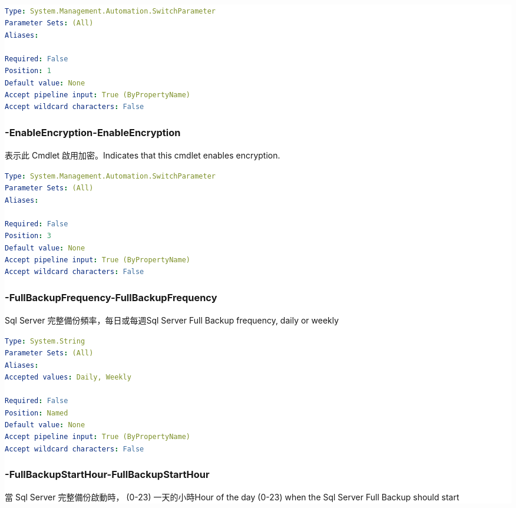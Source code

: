 ```yaml
Type: System.Management.Automation.SwitchParameter
Parameter Sets: (All)
Aliases:

Required: False
Position: 1
Default value: None
Accept pipeline input: True (ByPropertyName)
Accept wildcard characters: False
```

### <span data-ttu-id="dc895-139">-EnableEncryption</span><span class="sxs-lookup"><span data-stu-id="dc895-139">-EnableEncryption</span></span>
<span data-ttu-id="dc895-140">表示此 Cmdlet 啟用加密。</span><span class="sxs-lookup"><span data-stu-id="dc895-140">Indicates that this cmdlet enables encryption.</span></span>

```yaml
Type: System.Management.Automation.SwitchParameter
Parameter Sets: (All)
Aliases:

Required: False
Position: 3
Default value: None
Accept pipeline input: True (ByPropertyName)
Accept wildcard characters: False
```

### <span data-ttu-id="dc895-141">-FullBackupFrequency</span><span class="sxs-lookup"><span data-stu-id="dc895-141">-FullBackupFrequency</span></span>
<span data-ttu-id="dc895-142">Sql Server 完整備份頻率，每日或每週</span><span class="sxs-lookup"><span data-stu-id="dc895-142">Sql Server Full Backup frequency, daily or weekly</span></span>

```yaml
Type: System.String
Parameter Sets: (All)
Aliases:
Accepted values: Daily, Weekly

Required: False
Position: Named
Default value: None
Accept pipeline input: True (ByPropertyName)
Accept wildcard characters: False
```

### <span data-ttu-id="dc895-143">-FullBackupStartHour</span><span class="sxs-lookup"><span data-stu-id="dc895-143">-FullBackupStartHour</span></span>
<span data-ttu-id="dc895-144">當 Sql Server 完整備份啟動時， (0-23) 一天的小時</span><span class="sxs-lookup"><span data-stu-id="dc895-144">Hour of the day (0-23) when the Sql Server Full Backup should start</span></span>
